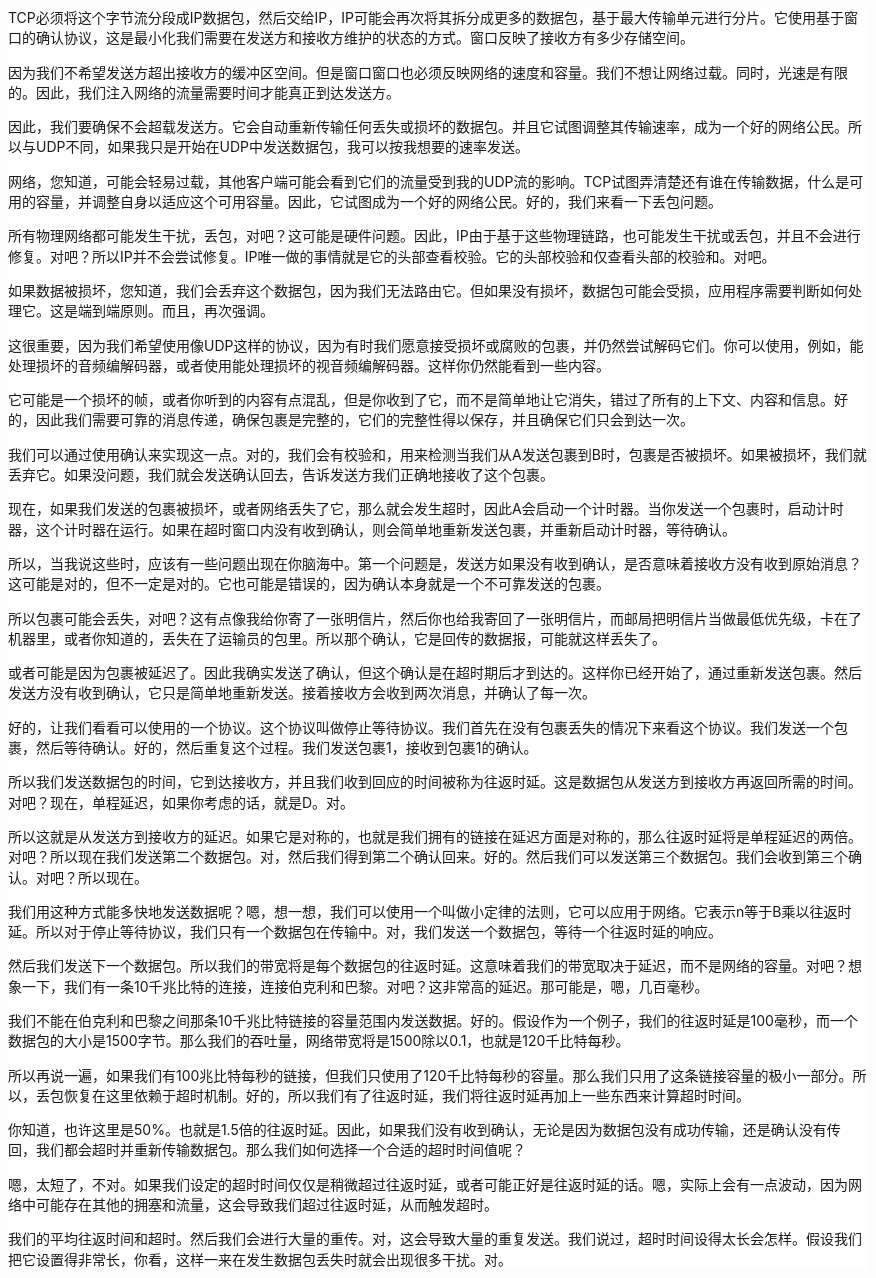 TCP必须将这个字节流分段成IP数据包，然后交给IP，IP可能会再次将其拆分成更多的数据包，基于最大传输单元进行分片。它使用基于窗口的确认协议，这是最小化我们需要在发送方和接收方维护的状态的方式。窗口反映了接收方有多少存储空间。

因为我们不希望发送方超出接收方的缓冲区空间。但是窗口窗口也必须反映网络的速度和容量。我们不想让网络过载。同时，光速是有限的。因此，我们注入网络的流量需要时间才能真正到达发送方。

因此，我们要确保不会超载发送方。它会自动重新传输任何丢失或损坏的数据包。并且它试图调整其传输速率，成为一个好的网络公民。所以与UDP不同，如果我只是开始在UDP中发送数据包，我可以按我想要的速率发送。

网络，您知道，可能会轻易过载，其他客户端可能会看到它们的流量受到我的UDP流的影响。TCP试图弄清楚还有谁在传输数据，什么是可用的容量，并调整自身以适应这个可用容量。因此，它试图成为一个好的网络公民。好的，我们来看一下丢包问题。

所有物理网络都可能发生干扰，丢包，对吧？这可能是硬件问题。因此，IP由于基于这些物理链路，也可能发生干扰或丢包，并且不会进行修复。对吧？所以IP并不会尝试修复。IP唯一做的事情就是它的头部查看校验。它的头部校验和仅查看头部的校验和。对吧。

如果数据被损坏，您知道，我们会丢弃这个数据包，因为我们无法路由它。但如果没有损坏，数据包可能会受损，应用程序需要判断如何处理它。这是端到端原则。而且，再次强调。

这很重要，因为我们希望使用像UDP这样的协议，因为有时我们愿意接受损坏或腐败的包裹，并仍然尝试解码它们。你可以使用，例如，能处理损坏的音频编解码器，或者使用能处理损坏的视音频编解码器。这样你仍然能看到一些内容。

它可能是一个损坏的帧，或者你听到的内容有点混乱，但是你收到了它，而不是简单地让它消失，错过了所有的上下文、内容和信息。好的，因此我们需要可靠的消息传递，确保包裹是完整的，它们的完整性得以保存，并且确保它们只会到达一次。

我们可以通过使用确认来实现这一点。对的，我们会有校验和，用来检测当我们从A发送包裹到B时，包裹是否被损坏。如果被损坏，我们就丢弃它。如果没问题，我们就会发送确认回去，告诉发送方我们正确地接收了这个包裹。

现在，如果我们发送的包裹被损坏，或者网络丢失了它，那么就会发生超时，因此A会启动一个计时器。当你发送一个包裹时，启动计时器，这个计时器在运行。如果在超时窗口内没有收到确认，则会简单地重新发送包裹，并重新启动计时器，等待确认。

所以，当我说这些时，应该有一些问题出现在你脑海中。第一个问题是，发送方如果没有收到确认，是否意味着接收方没有收到原始消息？这可能是对的，但不一定是对的。它也可能是错误的，因为确认本身就是一个不可靠发送的包裹。

所以包裹可能会丢失，对吧？这有点像我给你寄了一张明信片，然后你也给我寄回了一张明信片，而邮局把明信片当做最低优先级，卡在了机器里，或者你知道的，丢失在了运输员的包里。所以那个确认，它是回传的数据报，可能就这样丢失了。

或者可能是因为包裹被延迟了。因此我确实发送了确认，但这个确认是在超时期后才到达的。这样你已经开始了，通过重新发送包裹。然后发送方没有收到确认，它只是简单地重新发送。接着接收方会收到两次消息，并确认了每一次。

好的，让我们看看可以使用的一个协议。这个协议叫做停止等待协议。我们首先在没有包裹丢失的情况下来看这个协议。我们发送一个包裹，然后等待确认。好的，然后重复这个过程。我们发送包裹1，接收到包裹1的确认。

所以我们发送数据包的时间，它到达接收方，并且我们收到回应的时间被称为往返时延。这是数据包从发送方到接收方再返回所需的时间。对吧？现在，单程延迟，如果你考虑的话，就是D。对。

所以这就是从发送方到接收方的延迟。如果它是对称的，也就是我们拥有的链接在延迟方面是对称的，那么往返时延将是单程延迟的两倍。对吧？所以现在我们发送第二个数据包。对，然后我们得到第二个确认回来。好的。然后我们可以发送第三个数据包。我们会收到第三个确认。对吧？所以现在。

我们用这种方式能多快地发送数据呢？嗯，想一想，我们可以使用一个叫做小定律的法则，它可以应用于网络。它表示n等于B乘以往返时延。所以对于停止等待协议，我们只有一个数据包在传输中。对，我们发送一个数据包，等待一个往返时延的响应。

然后我们发送下一个数据包。所以我们的带宽将是每个数据包的往返时延。这意味着我们的带宽取决于延迟，而不是网络的容量。对吧？想象一下，我们有一条10千兆比特的连接，连接伯克利和巴黎。对吧？这非常高的延迟。那可能是，嗯，几百毫秒。

我们不能在伯克利和巴黎之间那条10千兆比特链接的容量范围内发送数据。好的。假设作为一个例子，我们的往返时延是100毫秒，而一个数据包的大小是1500字节。那么我们的吞吐量，网络带宽将是1500除以0.1，也就是120千比特每秒。

所以再说一遍，如果我们有100兆比特每秒的链接，但我们只使用了120千比特每秒的容量。那么我们只用了这条链接容量的极小一部分。所以，丢包恢复在这里依赖于超时机制。好的，所以我们有了往返时延，我们将往返时延再加上一些东西来计算超时时间。

你知道，也许这里是50%。也就是1.5倍的往返时延。因此，如果我们没有收到确认，无论是因为数据包没有成功传输，还是确认没有传回，我们都会超时并重新传输数据包。那么我们如何选择一个合适的超时时间值呢？

嗯，太短了，不对。如果我们设定的超时时间仅仅是稍微超过往返时延，或者可能正好是往返时延的话。嗯，实际上会有一点波动，因为网络中可能存在其他的拥塞和流量，这会导致我们超过往返时延，从而触发超时。

我们的平均往返时间和超时。然后我们会进行大量的重传。对，这会导致大量的重复发送。我们说过，超时时间设得太长会怎样。假设我们把它设置得非常长，你看，这样一来在发生数据包丢失时就会出现很多干扰。对。
